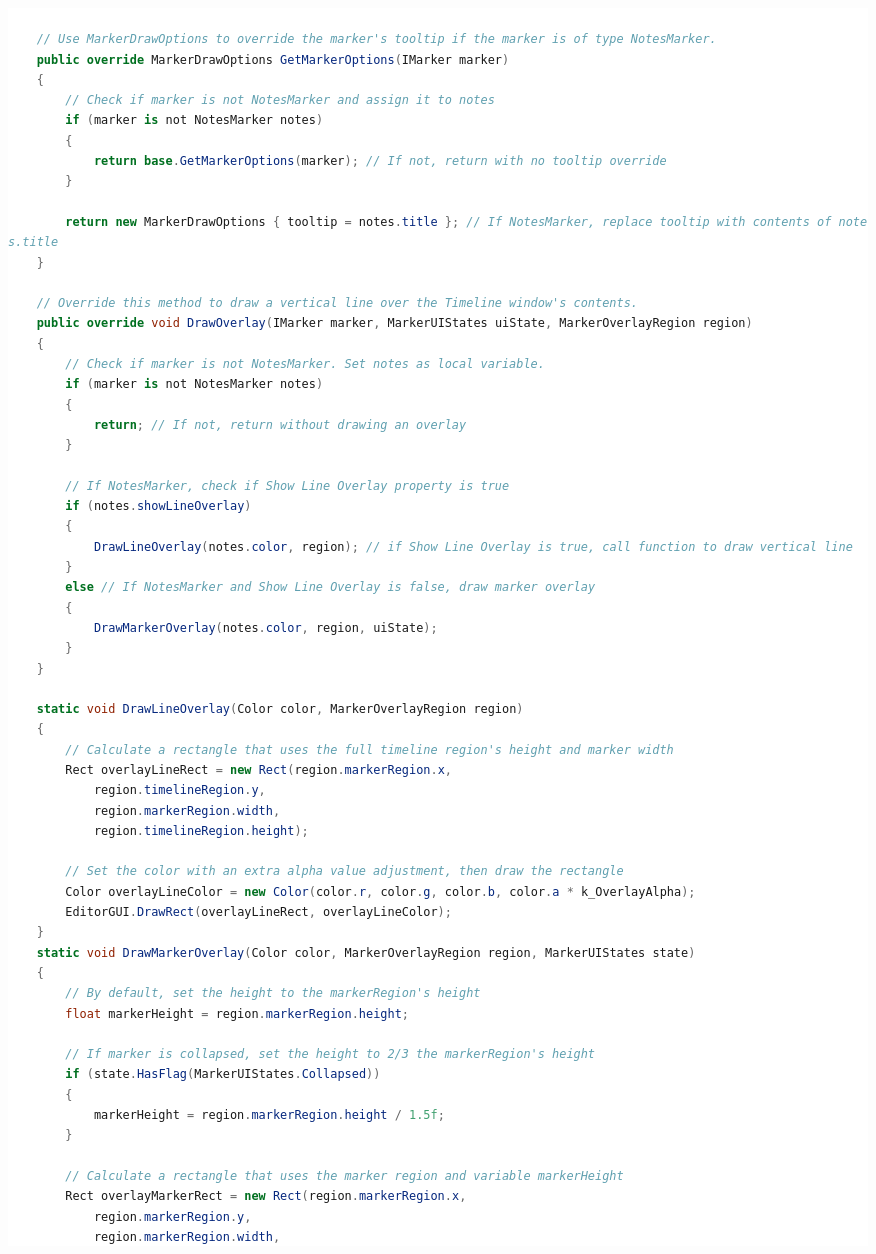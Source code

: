 ```cs

    // Use MarkerDrawOptions to override the marker's tooltip if the marker is of type NotesMarker.
    public override MarkerDrawOptions GetMarkerOptions(IMarker marker)
    {
        // Check if marker is not NotesMarker and assign it to notes
        if (marker is not NotesMarker notes)
        {
            return base.GetMarkerOptions(marker); // If not, return with no tooltip override
        }

        return new MarkerDrawOptions { tooltip = notes.title }; // If NotesMarker, replace tooltip with contents of notes.title
    }

    // Override this method to draw a vertical line over the Timeline window's contents.
    public override void DrawOverlay(IMarker marker, MarkerUIStates uiState, MarkerOverlayRegion region)
    {
        // Check if marker is not NotesMarker. Set notes as local variable.
        if (marker is not NotesMarker notes)
        {
            return; // If not, return without drawing an overlay
        }

        // If NotesMarker, check if Show Line Overlay property is true
        if (notes.showLineOverlay)
        {
            DrawLineOverlay(notes.color, region); // if Show Line Overlay is true, call function to draw vertical line
        }
        else // If NotesMarker and Show Line Overlay is false, draw marker overlay
        {
            DrawMarkerOverlay(notes.color, region, uiState);
        }
    }

    static void DrawLineOverlay(Color color, MarkerOverlayRegion region)
    {
        // Calculate a rectangle that uses the full timeline region's height and marker width
        Rect overlayLineRect = new Rect(region.markerRegion.x,
            region.timelineRegion.y,
            region.markerRegion.width,
            region.timelineRegion.height);

        // Set the color with an extra alpha value adjustment, then draw the rectangle
        Color overlayLineColor = new Color(color.r, color.g, color.b, color.a * k_OverlayAlpha);
        EditorGUI.DrawRect(overlayLineRect, overlayLineColor);
    }
    static void DrawMarkerOverlay(Color color, MarkerOverlayRegion region, MarkerUIStates state)
    {
        // By default, set the height to the markerRegion's height
        float markerHeight = region.markerRegion.height;

        // If marker is collapsed, set the height to 2/3 the markerRegion's height
        if (state.HasFlag(MarkerUIStates.Collapsed))
        {
            markerHeight = region.markerRegion.height / 1.5f;
        }

        // Calculate a rectangle that uses the marker region and variable markerHeight
        Rect overlayMarkerRect = new Rect(region.markerRegion.x,
            region.markerRegion.y,
            region.markerRegion.width,
```